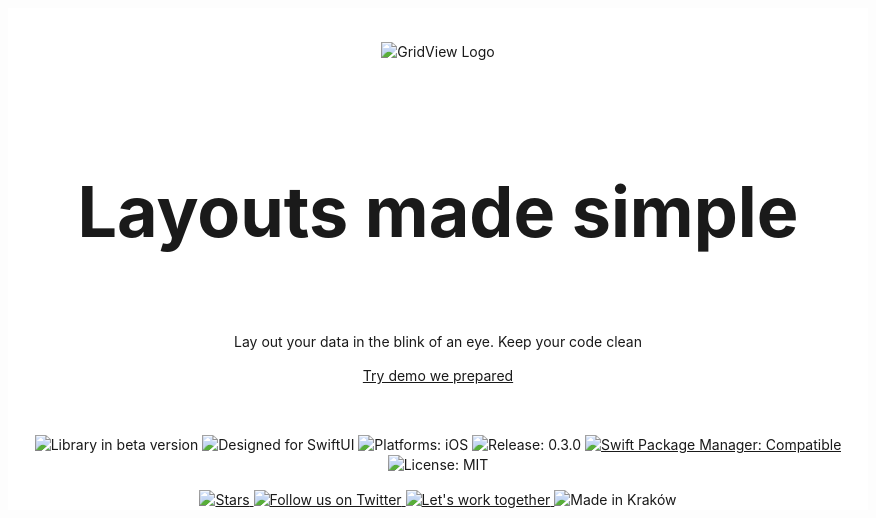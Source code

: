 <br>

<p align="center">
  <picture> 
    <source media="(prefers-color-scheme: dark)" srcset="https://github.com/Mijick/Assets/blob/main/GridView/Logotype/On%20Dark.svg">
    <source media="(prefers-color-scheme: light)" srcset="https://github.com/Mijick/Assets/blob/main/GridView/Logotype/On%20Light.svg">
    <img alt="GridView Logo" src="https://github.com/Mijick/Assets/blob/main/GridView/Logotype/On%20Dark.svg" width="76%"">
  </picture>
</p>


<h3 style="font-size: 5em" align="center">
    Layouts made simple
</h3>

<p align="center">
    Lay out your data in the blink of an eye. Keep your code clean
</p>

<p align="center">
    <a href="https://github.com/Mijick/GridView-Demo" rel="nofollow">Try demo we prepared</a>
</p>


<br>

<p align="center">
    <img alt="Library in beta version" src="https://github.com/Mijick/Navigattie/assets/23524947/b698aaac-4a91-431b-a7ef-f1dda28304b6"/>
    <img alt="Designed for SwiftUI" src="https://github.com/Mijick/Navigattie/assets/23524947/822de7e5-481e-49c0-b55b-653ac0de86bb"/>
    <img alt="Platforms: iOS" src="https://github.com/Mijick/Navigattie/assets/23524947/58399b94-5fa0-4c29-9013-ba52f6c3b63e"/>
    <img alt="Release: 0.3.0" src="https://github.com/Mijick/GridView/assets/23524947/27bdac70-ca75-4b58-895a-ae1b3d1729b8"/>
    <a href="https://www.swift.org/package-manager">
        <img alt="Swift Package Manager: Compatible" src="https://github.com/Mijick/Navigattie/assets/23524947/a4876e58-6a26-40c3-97bb-b5e6f69423d9"/>
    </a>
    <img alt="License: MIT" src="https://github.com/Mijick/Navigattie/assets/23524947/de233cae-4517-462a-86ac-5618f91b1d4a"/>
</p>

<p align="center">
    <a href="https://github.com/Mijick/GridView/stargazers">
        <img alt="Stars" src="https://github.com/Mijick/Navigattie/assets/23524947/f9d35612-7925-4b8e-99ad-74c983f59293"/>
    </a>                                                                                                                  
    <a href="https://twitter.com/MijickTeam">
        <img alt="Follow us on Twitter" src="https://github.com/Mijick/Navigattie/assets/23524947/2d4d094e-36fa-48c5-8f92-46f5c1ce5c82"/>
    </a>
    <a href=mailto:team@mijick.com?subject=Hello>
        <img alt="Let's work together" src="https://github.com/Mijick/Navigattie/assets/23524947/803e0227-41fc-4d65-8ccb-ce5dfc1b4319"/>
    </a>
    <img alt="Made in Kraków" src="https://github.com/Mijick/Navigattie/assets/23524947/f18e87d5-6684-4aa6-9339-757e9b3fd83b"/> 
</p>
